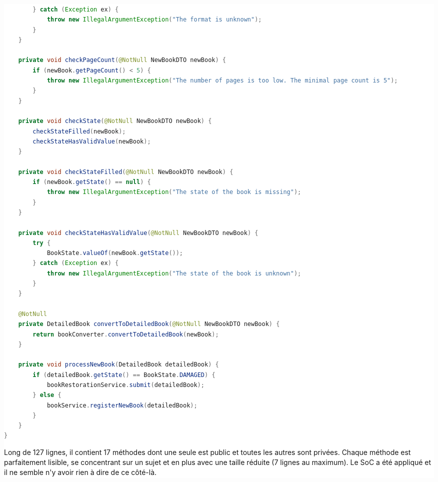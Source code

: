 ```java
        } catch (Exception ex) {
            throw new IllegalArgumentException("The format is unknown");
        }
    }

    private void checkPageCount(@NotNull NewBookDTO newBook) {
        if (newBook.getPageCount() < 5) {
            throw new IllegalArgumentException("The number of pages is too low. The minimal page count is 5");
        }
    }

    private void checkState(@NotNull NewBookDTO newBook) {
        checkStateFilled(newBook);
        checkStateHasValidValue(newBook);
    }

    private void checkStateFilled(@NotNull NewBookDTO newBook) {
        if (newBook.getState() == null) {
            throw new IllegalArgumentException("The state of the book is missing");
        }
    }

    private void checkStateHasValidValue(@NotNull NewBookDTO newBook) {
        try {
            BookState.valueOf(newBook.getState());
        } catch (Exception ex) {
            throw new IllegalArgumentException("The state of the book is unknown");
        }
    }

    @NotNull
    private DetailedBook convertToDetailedBook(@NotNull NewBookDTO newBook) {
        return bookConverter.convertToDetailedBook(newBook);
    }

    private void processNewBook(DetailedBook detailedBook) {
        if (detailedBook.getState() == BookState.DAMAGED) {
            bookRestorationService.submit(detailedBook);
        } else {
            bookService.registerNewBook(detailedBook);
        }
    }
}
```

Long de 127 lignes, il contient 17 méthodes dont une seule est public et toutes les autres sont privées.
Chaque méthode est parfaitement lisible, se concentrant sur un sujet et en plus avec une taille réduite (7 lignes au 
maximum).
Le SoC a été appliqué et il ne semble n'y avoir rien à dire de ce côté-là.
